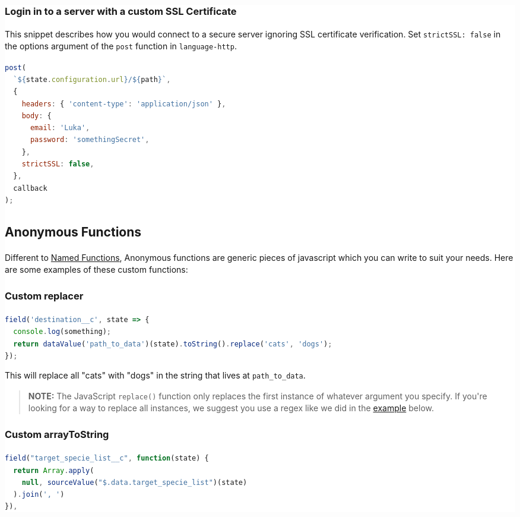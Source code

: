 ### Login in to a server with a custom SSL Certificate

This snippet describes how you would connect to a secure server ignoring SSL
certificate verification. Set `strictSSL: false` in the options argument of the
`post` function in `language-http`.

```js
post(
  `${state.configuration.url}/${path}`,
  {
    headers: { 'content-type': 'application/json' },
    body: {
      email: 'Luka',
      password: 'somethingSecret',
    },
    strictSSL: false,
  },
  callback
);
```

## Anonymous Functions

Different to [Named Functions](#examples-of-adaptor-specific-functions),
Anonymous functions are generic pieces of javascript which you can write to suit
your needs. Here are some examples of these custom functions:

### Custom replacer

```js
field('destination__c', state => {
  console.log(something);
  return dataValue('path_to_data')(state).toString().replace('cats', 'dogs');
});
```

This will replace all "cats" with "dogs" in the string that lives at
`path_to_data`.

> **NOTE:** The JavaScript `replace()` function only replaces the first instance
> of whatever argument you specify. If you're looking for a way to replace all
> instances, we suggest you use a regex like we did in the
> [example](#custom-concatenation-of-null-values) below.

### Custom arrayToString

```js
field("target_specie_list__c", function(state) {
  return Array.apply(
    null, sourceValue("$.data.target_specie_list")(state)
  ).join(', ')
}),
```
